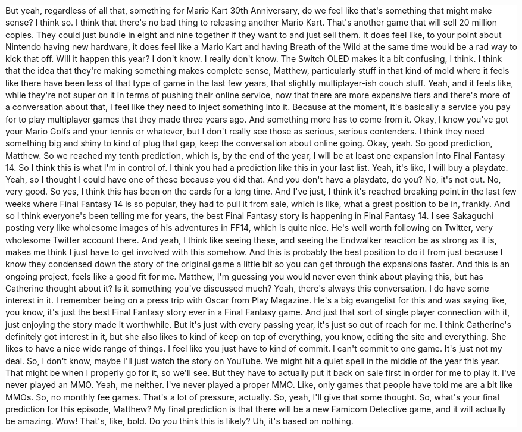 But yeah, regardless of all that, something for Mario Kart 30th Anniversary, do we feel like that's something that might make sense?
I think so. I think that there's no bad thing to releasing another Mario Kart. That's another game that will sell 20 million copies.
They could just bundle in eight and nine together if they want to and just sell them. It does feel like, to your point about Nintendo having new hardware, it does feel like a Mario Kart and having Breath of the Wild at the same time would be a rad way to kick that off. Will it happen this year?
I don't know. I really don't know. The Switch OLED makes it a bit confusing, I think.
I think that the idea that they're making something makes complete sense, Matthew, particularly stuff in that kind of mold where it feels like there have been less of that type of game in the last few years, that slightly multiplayer-ish couch stuff.
Yeah, and it feels like, while they're not super on it in terms of pushing their online service, now that there are more expensive tiers and there's more of a conversation about that, I feel like they need to inject something into it. Because at the moment, it's basically a service you pay for to play multiplayer games that they made three years ago. And something more has to come from it.
Okay, I know you've got your Mario Golfs and your tennis or whatever, but I don't really see those as serious, serious contenders. I think they need something big and shiny to kind of plug that gap, keep the conversation about online going.
Okay, yeah. So good prediction, Matthew. So we reached my tenth prediction, which is, by the end of the year, I will be at least one expansion into Final Fantasy 14.
So I think this is what I'm in control of. I think you had a prediction like this in your last list.
Yeah, it's like, I will buy a playdate.
Yeah, so I thought I could have one of these because you did that. And you don't have a playdate, do you?
No, it's not out.
No, very good. So yes, I think this has been on the cards for a long time. And I've just, I think it's reached breaking point in the last few weeks where Final Fantasy 14 is so popular, they had to pull it from sale, which is like, what a great position to be in, frankly.
And so I think everyone's been telling me for years, the best Final Fantasy story is happening in Final Fantasy 14. I see Sakaguchi posting very like wholesome images of his adventures in FF14, which is quite nice. He's well worth following on Twitter, very wholesome Twitter account there.
And yeah, I think like seeing these, and seeing the Endwalker reaction be as strong as it is, makes me think I just have to get involved with this somehow. And this is probably the best position to do it from just because I know they condensed down the story of the original game a little bit so you can get through the expansions faster. And this is an ongoing project, feels like a good fit for me.
Matthew, I'm guessing you would never even think about playing this, but has Catherine thought about it? Is it something you've discussed much?
Yeah, there's always this conversation. I do have some interest in it. I remember being on a press trip with Oscar from Play Magazine.
He's a big evangelist for this and was saying like, you know, it's just the best Final Fantasy story ever in a Final Fantasy game. And just that sort of single player connection with it, just enjoying the story made it worthwhile. But it's just with every passing year, it's just so out of reach for me.
I think Catherine's definitely got interest in it, but she also likes to kind of keep on top of everything, you know, editing the site and everything. She likes to have a nice wide range of things. I feel like you just have to kind of commit.
I can't commit to one game. It's just not my deal. So, I don't know, maybe I'll just watch the story on YouTube.
We might hit a quiet spell in the middle of the year this year. That might be when I properly go for it, so we'll see. But they have to actually put it back on sale first in order for me to play it.
I've never played an MMO.
Yeah, me neither. I've never played a proper MMO. Like, only games that people have told me are a bit like MMOs.
So, no monthly fee games. That's a lot of pressure, actually. So, yeah, I'll give that some thought.
So, what's your final prediction for this episode, Matthew?
My final prediction is that there will be a new Famicom Detective game, and it will actually be amazing.
Wow! That's, like, bold. Do you think this is likely?
Uh, it's based on nothing.